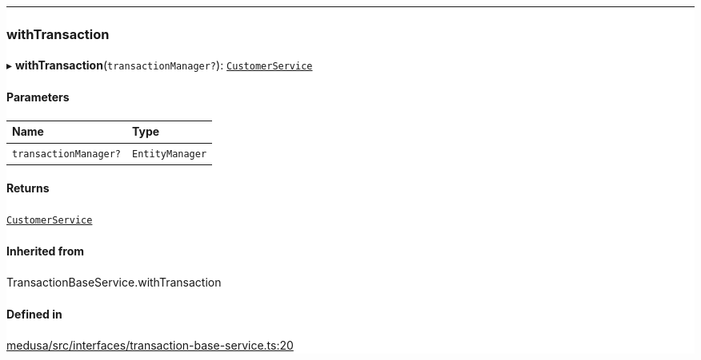 ___

### withTransaction

▸ **withTransaction**(`transactionManager?`): [`CustomerService`](CustomerService.md)

#### Parameters

| Name | Type |
| :------ | :------ |
| `transactionManager?` | `EntityManager` |

#### Returns

[`CustomerService`](CustomerService.md)

#### Inherited from

TransactionBaseService.withTransaction

#### Defined in

[medusa/src/interfaces/transaction-base-service.ts:20](https://github.com/medusajs/medusa/blob/7d3630f36/packages/medusa/src/interfaces/transaction-base-service.ts#L20)
